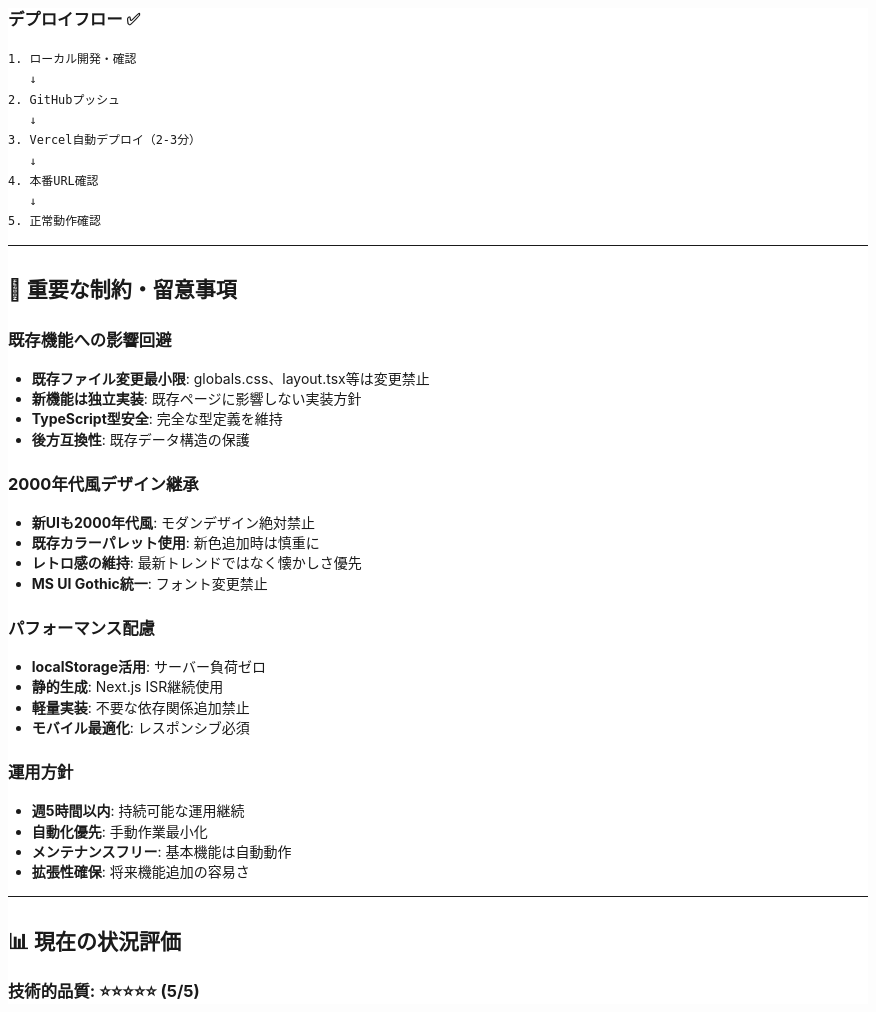 ### デプロイフロー ✅

```
1. ローカル開発・確認
   ↓
2. GitHubプッシュ
   ↓
3. Vercel自動デプロイ（2-3分）
   ↓
4. 本番URL確認
   ↓
5. 正常動作確認

```

---

## 🚨 重要な制約・留意事項

### 既存機能への影響回避

- **既存ファイル変更最小限**: globals.css、layout.tsx等は変更禁止
- **新機能は独立実装**: 既存ページに影響しない実装方針
- **TypeScript型安全**: 完全な型定義を維持
- **後方互換性**: 既存データ構造の保護

### 2000年代風デザイン継承

- **新UIも2000年代風**: モダンデザイン絶対禁止
- **既存カラーパレット使用**: 新色追加時は慎重に
- **レトロ感の維持**: 最新トレンドではなく懐かしさ優先
- **MS UI Gothic統一**: フォント変更禁止

### パフォーマンス配慮

- **localStorage活用**: サーバー負荷ゼロ
- **静的生成**: Next.js ISR継続使用
- **軽量実装**: 不要な依存関係追加禁止
- **モバイル最適化**: レスポンシブ必須

### 運用方針

- **週5時間以内**: 持続可能な運用継続
- **自動化優先**: 手動作業最小化
- **メンテナンスフリー**: 基本機能は自動動作
- **拡張性確保**: 将来機能追加の容易さ

---

## 📊 現在の状況評価

### 技術的品質: ⭐⭐⭐⭐⭐ (5/5)
